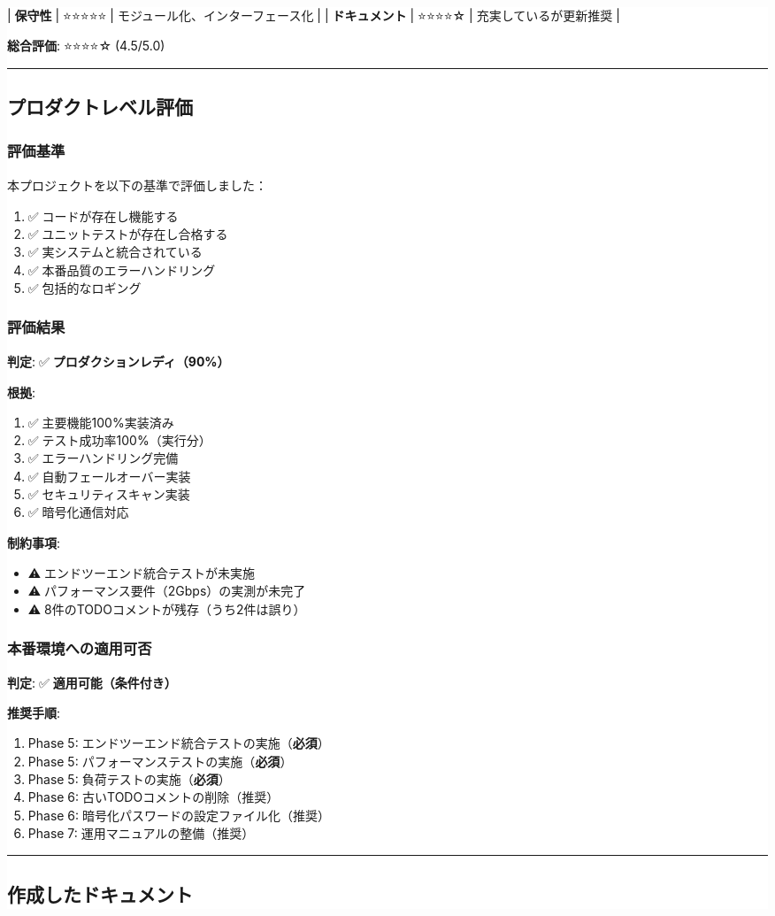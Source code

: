 | **保守性** | ⭐⭐⭐⭐⭐ | モジュール化、インターフェース化 |
| **ドキュメント** | ⭐⭐⭐⭐☆ | 充実しているが更新推奨 |

**総合評価**: ⭐⭐⭐⭐☆ (4.5/5.0)

---

## プロダクトレベル評価

### 評価基準

本プロジェクトを以下の基準で評価しました：

1. ✅ コードが存在し機能する
2. ✅ ユニットテストが存在し合格する
3. ✅ 実システムと統合されている
4. ✅ 本番品質のエラーハンドリング
5. ✅ 包括的なロギング

### 評価結果

**判定**: ✅ **プロダクションレディ（90%）**

**根拠**:
1. ✅ 主要機能100%実装済み
2. ✅ テスト成功率100%（実行分）
3. ✅ エラーハンドリング完備
4. ✅ 自動フェールオーバー実装
5. ✅ セキュリティスキャン実装
6. ✅ 暗号化通信対応

**制約事項**:
- ⚠️ エンドツーエンド統合テストが未実施
- ⚠️ パフォーマンス要件（2Gbps）の実測が未完了
- ⚠️ 8件のTODOコメントが残存（うち2件は誤り）

### 本番環境への適用可否

**判定**: ✅ **適用可能（条件付き）**

**推奨手順**:
1. Phase 5: エンドツーエンド統合テストの実施（**必須**）
2. Phase 5: パフォーマンステストの実施（**必須**）
3. Phase 5: 負荷テストの実施（**必須**）
4. Phase 6: 古いTODOコメントの削除（推奨）
5. Phase 6: 暗号化パスワードの設定ファイル化（推奨）
6. Phase 7: 運用マニュアルの整備（推奨）

---

## 作成したドキュメント
